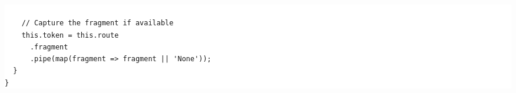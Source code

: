 ```

    // Capture the fragment if available
    this.token = this.route
      .fragment
      .pipe(map(fragment => fragment || 'None'));
  }
}
```

